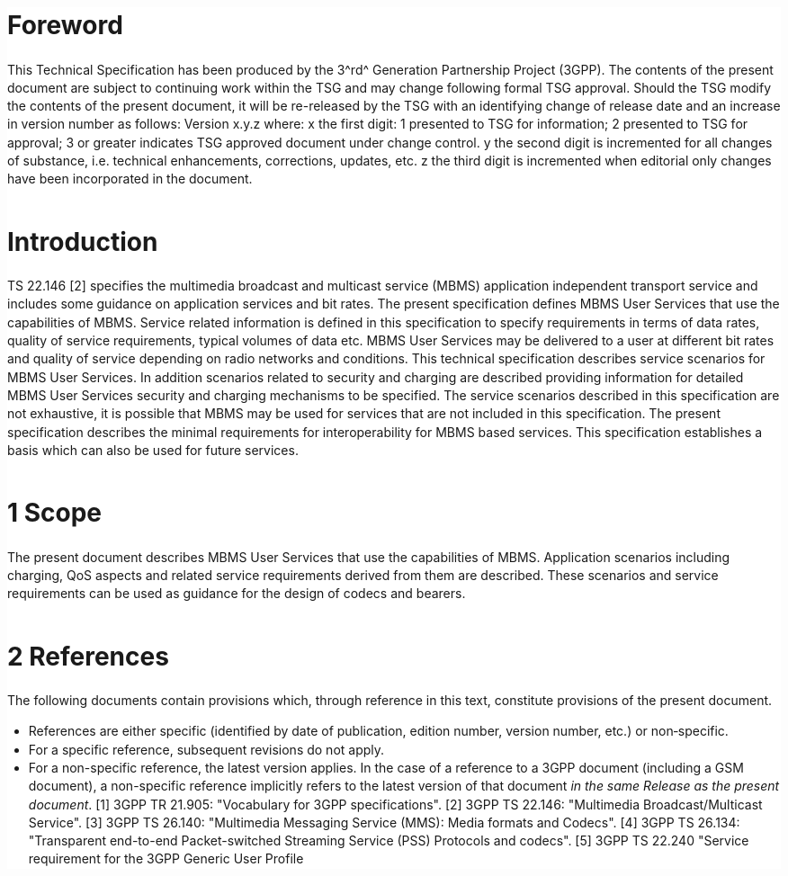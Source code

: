 # Foreword
This Technical Specification has been produced by the 3^rd^ Generation
Partnership Project (3GPP).
The contents of the present document are subject to continuing work within the
TSG and may change following formal TSG approval. Should the TSG modify the
contents of the present document, it will be re-released by the TSG with an
identifying change of release date and an increase in version number as
follows:
Version x.y.z
where:
x the first digit:
1 presented to TSG for information;
2 presented to TSG for approval;
3 or greater indicates TSG approved document under change control.
y the second digit is incremented for all changes of substance, i.e. technical
enhancements, corrections, updates, etc.
z the third digit is incremented when editorial only changes have been
incorporated in the document.
# Introduction
TS 22.146 [2] specifies the multimedia broadcast and multicast service (MBMS)
application independent transport service and includes some guidance on
application services and bit rates. The present specification defines MBMS
User Services that use the capabilities of MBMS. Service related information
is defined in this specification to specify requirements in terms of data
rates, quality of service requirements, typical volumes of data etc.
MBMS User Services may be delivered to a user at different bit rates and
quality of service depending on radio networks and conditions. This technical
specification describes service scenarios for MBMS User Services.
In addition scenarios related to security and charging are described providing
information for detailed MBMS User Services security and charging mechanisms
to be specified. The service scenarios described in this specification are not
exhaustive, it is possible that MBMS may be used for services that are not
included in this specification. The present specification describes the
minimal requirements for interoperability for MBMS based services. This
specification establishes a basis which can also be used for future services.
# 1 Scope
The present document describes MBMS User Services that use the capabilities of
MBMS. Application scenarios including charging, QoS aspects and related
service requirements derived from them are described. These scenarios and
service requirements can be used as guidance for the design of codecs and
bearers.
# 2 References
The following documents contain provisions which, through reference in this
text, constitute provisions of the present document.
  * References are either specific (identified by date of publication, edition number, version number, etc.) or non‑specific.
  * For a specific reference, subsequent revisions do not apply.
  * For a non-specific reference, the latest version applies. In the case of a reference to a 3GPP document (including a GSM document), a non-specific reference implicitly refers to the latest version of that document _in the same Release as the present document_.
[1] 3GPP TR 21.905: \"Vocabulary for 3GPP specifications\".
[2] 3GPP TS 22.146: \"Multimedia Broadcast/Multicast Service\".
[3] 3GPP TS 26.140: \"Multimedia Messaging Service (MMS): Media formats and
Codecs\".
[4] 3GPP TS 26.134: \"Transparent end-to-end Packet-switched Streaming Service
(PSS) Protocols and codecs\".
[5] 3GPP TS 22.240 "Service requirement for the 3GPP Generic User Profile